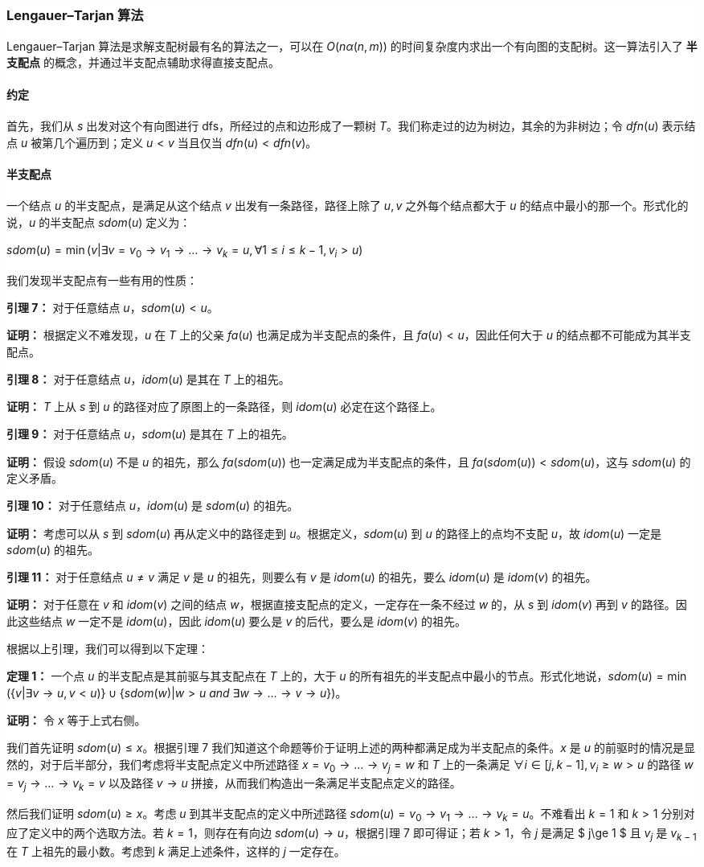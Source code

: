 ```c++
```

### Lengauer–Tarjan 算法

Lengauer–Tarjan 算法是求解支配树最有名的算法之一，可以在 $O(n\alpha(n, m))$ 的时间复杂度内求出一个有向图的支配树。这一算法引入了 **半支配点** 的概念，并通过半支配点辅助求得直接支配点。

#### 约定

首先，我们从 $s$ 出发对这个有向图进行 dfs，所经过的点和边形成了一颗树 $T$。我们称走过的边为树边，其余的为非树边；令 $dfn(u)$ 表示结点 $u$ 被第几个遍历到；定义 $u<v$ 当且仅当 $dfn(u) < dfn(v)$。

#### 半支配点

一个结点 $u$ 的半支配点，是满足从这个结点 $v$ 出发有一条路径，路径上除了 $u, v$ 之外每个结点都大于 $u$ 的结点中最小的那一个。形式化的说，$u$ 的半支配点 $sdom(u)$ 定义为：

$sdom(u) = \min(v|\exists v=v_0 \rightarrow v_1 \rightarrow\dots \rightarrow v_k = u, \forall 1\le i\le k - 1, v_i > u)$

我们发现半支配点有一些有用的性质：

**引理 7：** 对于任意结点 $u$，$sdom(u) < u$。

**证明：** 根据定义不难发现，$u$ 在 $T$ 上的父亲 $fa(u)$ 也满足成为半支配点的条件，且 $fa(u) < u$，因此任何大于 $u$ 的结点都不可能成为其半支配点。

**引理 8：** 对于任意结点 $u$，$idom(u)$ 是其在 $T$ 上的祖先。

**证明：** $T$ 上从 $s$ 到 $u$ 的路径对应了原图上的一条路径，则 $idom(u)$ 必定在这个路径上。

**引理 9：** 对于任意结点 $u$，$sdom(u)$ 是其在 $T$ 上的祖先。

**证明：** 假设 $sdom(u)$ 不是 $u$ 的祖先，那么 $fa(sdom(u))$ 也一定满足成为半支配点的条件，且 $fa(sdom(u)) < sdom(u)$，这与 $sdom(u)$ 的定义矛盾。

**引理 10：** 对于任意结点 $u$，$idom(u)$ 是 $sdom(u)$ 的祖先。

**证明：** 考虑可以从 $s$ 到 $sdom(u)$ 再从定义中的路径走到 $u$。根据定义，$sdom(u)$ 到 $u$ 的路径上的点均不支配 $u$，故 $idom(u)$ 一定是 $sdom(u)$ 的祖先。

**引理 11：** 对于任意结点 $u \ne v$ 满足 $v$ 是 $u$ 的祖先，则要么有 $v$ 是 $idom(u)$ 的祖先，要么 $idom(u)$ 是 $idom(v)$ 的祖先。

**证明：** 对于任意在 $v$ 和 $idom(v)$ 之间的结点 $w$，根据直接支配点的定义，一定存在一条不经过 $w$ 的，从 $s$ 到 $idom(v)$ 再到 $v$ 的路径。因此这些结点 $w$ 一定不是 $idom(u)$，因此 $idom(u)$ 要么是 $v$ 的后代，要么是 $idom(v)$ 的祖先。

根据以上引理，我们可以得到以下定理：

**定理 1：** 一个点 $u$ 的半支配点是其前驱与其支配点在 $T$ 上的，大于 $u$ 的所有祖先的半支配点中最小的节点。形式化地说，$sdom(u)=\min(\{v|\exists v \rightarrow u, v < u) \} \cup \{sdom(w) | w > u\ and\ \exists w \rightarrow \dots \rightarrow v \rightarrow u \})$。

**证明：** 令 $x$ 等于上式右侧。

我们首先证明 $sdom(u) \le x$。根据引理 7 我们知道这个命题等价于证明上述的两种都满足成为半支配点的条件。$x$ 是 $u$ 的前驱时的情况是显然的，对于后半部分，我们考虑将半支配点定义中所述路径 $x=v_0\rightarrow\dots\rightarrow v_j=w$ 和 $T$ 上的一条满足 $\forall i\in[j, k-1], v_i\ge w > u$ 的路径 $w=v_j \rightarrow\dots\rightarrow v_k=v$ 以及路径 $v \rightarrow u$ 拼接，从而我们构造出一条满足半支配点定义的路径。

然后我们证明 $sdom(u)\ge x$。考虑 $u$ 到其半支配点的定义中所述路径 $sdom(u)=v_0\rightarrow v_1 \rightarrow\dots\rightarrow v_k=u$。不难看出 $k=1$ 和 $k > 1$ 分别对应了定义中的两个选取方法。若 $k = 1$，则存在有向边 $sdom(u) \rightarrow u$，根据引理 7 即可得证；若 $k>1$，令 $j$ 是满足 $  j\ge 1 $ 且 $v_j$ 是 $v_{k-1}$ 在 $T$ 上祖先的最小数。考虑到 $k$ 满足上述条件，这样的 $j$ 一定存在。

